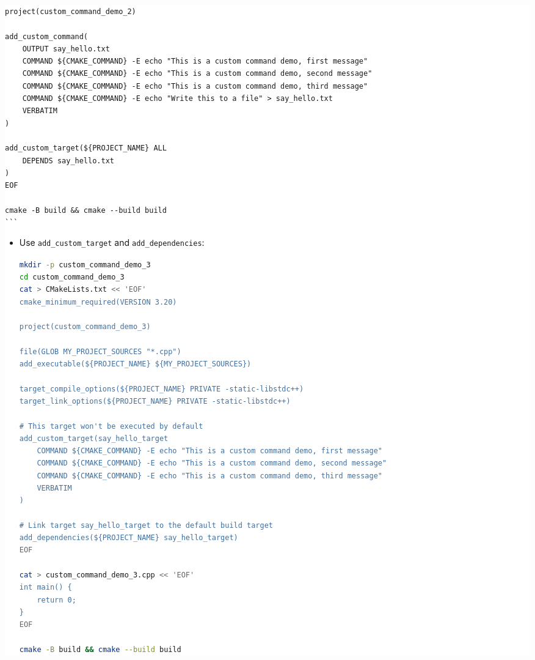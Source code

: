     project(custom_command_demo_2)

    add_custom_command(
        OUTPUT say_hello.txt
        COMMAND ${CMAKE_COMMAND} -E echo "This is a custom command demo, first message"
        COMMAND ${CMAKE_COMMAND} -E echo "This is a custom command demo, second message"
        COMMAND ${CMAKE_COMMAND} -E echo "This is a custom command demo, third message"
        COMMAND ${CMAKE_COMMAND} -E echo "Write this to a file" > say_hello.txt
        VERBATIM
    )

    add_custom_target(${PROJECT_NAME} ALL
        DEPENDS say_hello.txt
    )
    EOF

    cmake -B build && cmake --build build
    ```

* Use `add_custom_target` and `add_dependencies`:
    ```sh
    mkdir -p custom_command_demo_3
    cd custom_command_demo_3
    cat > CMakeLists.txt << 'EOF'
    cmake_minimum_required(VERSION 3.20)

    project(custom_command_demo_3)

    file(GLOB MY_PROJECT_SOURCES "*.cpp")
    add_executable(${PROJECT_NAME} ${MY_PROJECT_SOURCES})

    target_compile_options(${PROJECT_NAME} PRIVATE -static-libstdc++)
    target_link_options(${PROJECT_NAME} PRIVATE -static-libstdc++)

    # This target won't be executed by default
    add_custom_target(say_hello_target
        COMMAND ${CMAKE_COMMAND} -E echo "This is a custom command demo, first message"
        COMMAND ${CMAKE_COMMAND} -E echo "This is a custom command demo, second message"
        COMMAND ${CMAKE_COMMAND} -E echo "This is a custom command demo, third message"
        VERBATIM
    )

    # Link target say_hello_target to the default build target
    add_dependencies(${PROJECT_NAME} say_hello_target)
    EOF

    cat > custom_command_demo_3.cpp << 'EOF'
    int main() {
        return 0;
    }
    EOF

    cmake -B build && cmake --build build
    ```
